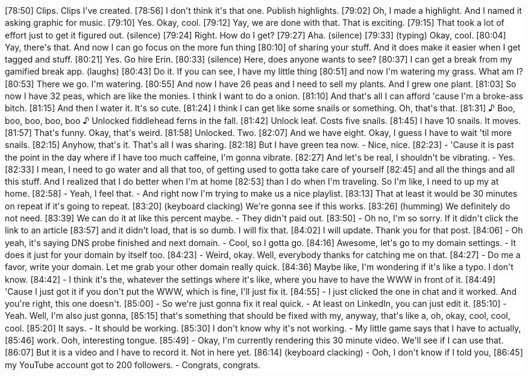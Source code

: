 [78:50] Clips. Clips I've created.
[78:56] I don't think it's that one. Publish highlights.
[79:02] Oh, I made a highlight. And I named it asking graphic for music.
[79:10] Yes. Okay, cool.
[79:12] Yay, we are done with that. That is exciting.
[79:15] That took a lot of effort just to get it figured out. (silence)
[79:24] Right. How do I get?
[79:27] Aha. (silence)
[79:33] (typing) Okay, cool.
[80:04] Yay, there's that. And now I can go focus on the more fun thing
[80:10] of sharing your stuff. And it does make it easier when I get tagged and stuff.
[80:21] Yes. Go hire Erin.
[80:33] (silence) Here, does anyone wants to see?
[80:37] I can get a break from my gamified break app. (laughs)
[80:43] Do it. If you can see, I have my little thing
[80:51] and now I'm watering my grass. What am I?
[80:53] There we go. I'm watering.
[80:55] And now I have 26 peas and I need to sell my plants. And I grew one plant.
[81:03] So now I have 32 peas, which are like the monies. I think I want to do a onion.
[81:10] And that's all I can afford 'cause I'm a broke-ass bitch.
[81:15] And then I water it. It's so cute.
[81:24] I think I can get like some snails or something. Oh, that's that.
[81:31] ♪ Boo, boo, boo, boo, boo ♪ Unlocked fiddlehead ferns in the fall.
[81:42] Unlock leaf. Costs five snails.
[81:45] I have 10 snails. It moves.
[81:57] That's funny. Okay, that's weird.
[81:58] Unlocked. Two.
[82:07] And we have eight. Okay, I guess I have to wait 'til more snails.
[82:15] Anyhow, that's it. That's all I was sharing.
[82:18] But I have green tea now. - Nice, nice.
[82:23] - 'Cause it is past the point in the day where if I have too much caffeine, I'm gonna vibrate.
[82:27] And let's be real, I shouldn't be vibrating. - Yes.
[82:33] I mean, I need to go water and all that too, of getting used to gotta take care of yourself
[82:45] and all the things and all this stuff. And I realized that I do better when I'm at home
[82:53] than I do when I'm traveling. So I'm like, I need to up my at home.
[82:58] - Yeah, I feel that. - And right now I'm trying to make us a nice playlist.
[83:13] That at least it would be 30 minutes on repeat if it's going to repeat.
[83:20] (keyboard clacking) We're gonna see if this works.
[83:26] (humming) We definitely do not need.
[83:39] We can do it at like this percent maybe. - They didn't paid out.
[83:50] - Oh no, I'm so sorry. If it didn't click the link to an article
[83:57] and it didn't load, that is so dumb. I will fix that.
[84:02] I will update. Thank you for that post.
[84:06] - Oh yeah, it's saying DNS probe finished and next domain. - Cool, so I gotta go.
[84:16] Awesome, let's go to my domain settings. - It does it just for your domain by itself too.
[84:23] - Weird, okay. Well, everybody thanks for catching me on that.
[84:27] - Do me a favor, write your domain. Let me grab your other domain really quick.
[84:36] Maybe like, I'm wondering if it's like a typo. I don't know.
[84:42] - I think it's the, whatever the settings where it's like, where you have to have the WWW in front of it.
[84:49] 'Cause I just got it if you don't put the WWW, which is fine, I'll just fix it.
[84:55] - I just clicked the one in chat and it worked. And you're right, this one doesn't.
[85:00] - So we're just gonna fix it real quick. - At least on LinkedIn, you can just edit it.
[85:10] - Yeah. Well, I'm also just gonna,
[85:15] that's something that should be fixed with my, anyway, that's like a, oh, okay, cool, cool, cool.
[85:20] It says. - It should be working.
[85:30] I don't know why it's not working. - My little game says that I have to actually,
[85:46] work. Ooh, interesting tongue.
[85:49] - Okay, I'm currently rendering this 30 minute video. We'll see if I can use that.
[86:07] But it is a video and I have to record it. Not in here yet.
[86:14] (keyboard clacking) - Ooh, I don't know if I told you,
[86:45] my YouTube account got to 200 followers. - Congrats, congrats.